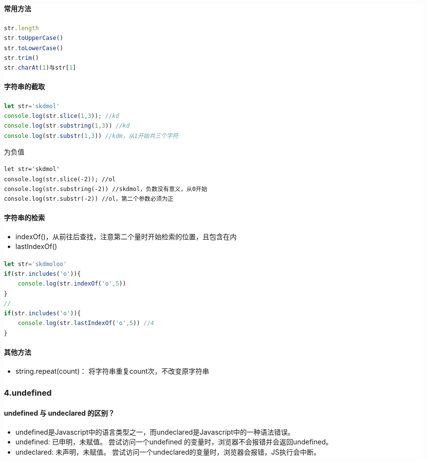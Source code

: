 #### 常用方法

```js
str.length
str.toUpperCase()
str.toLowerCase()
str.trim()
str.charAt(1)与str[1]
```

#### 字符串的截取

```js
let str='skdmol'
console.log(str.slice(1,3)); //kd
console.log(str.substring(1,3)) //kd
console.log(str.substr(1,3)) //kdm，从1开始共三个字符
```

为负值

```
let str='skdmol'
console.log(str.slice(-2)); //ol
console.log(str.substring(-2)) //skdmol，负数没有意义，从0开始
console.log(str.substr(-2)) //ol，第二个参数必须为正
```

#### 字符串的检索

+ indexOf()，从前往后查找，注意第二个量时开始检索的位置，且包含在内
+ lastIndexOf()

```js
let str='skdmoloo'
if(str.includes('o')){
    console.log(str.indexOf('o',5)) 
}
// 
if(str.includes('o')){
    console.log(str.lastIndexOf('o',5)) //4
}
```
#### 其他方法
+ string.repeat(count)： 将字符串重复count次，不改变原字符串


### 4.undefined

#### undefined 与 undeclared 的区别？

+ undefined是Javascript中的语言类型之一，而undeclared是Javascript中的一种语法错误。
+ undefined: 已申明，未赋值。
  尝试访问一个undefined 的变量时，浏览器不会报错并会返回undefined。
+ undeclared: 未声明，未赋值。
  尝试访问一个undeclared的变量时，浏览器会报错，JS执行会中断。
